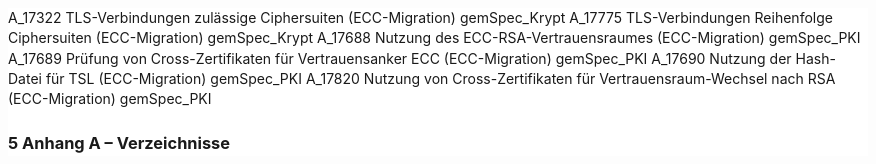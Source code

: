 </td></tr><tr><td>
A_17322

</td><td>
TLS-Verbindungen zulässige Ciphersuiten (ECC-Migration)

</td><td>
gemSpec_Krypt

</td></tr><tr><td>
A_17775

</td><td>
TLS-Verbindungen Reihenfolge Ciphersuiten (ECC-Migration)

</td><td>
gemSpec_Krypt

</td></tr><tr><td>
A_17688

</td><td>
Nutzung des ECC-RSA-Vertrauensraumes (ECC-Migration)

</td><td>
gemSpec_PKI

</td></tr><tr><td>
A_17689

</td><td>
Prüfung von Cross-Zertifikaten für Vertrauensanker ECC (ECC-Migration)

</td><td>
gemSpec_PKI

</td></tr><tr><td>
A_17690

</td><td>
Nutzung der Hash-Datei für TSL (ECC-Migration)

</td><td>
gemSpec_PKI

</td></tr><tr><td>
A_17820

</td><td>
Nutzung von Cross-Zertifikaten für Vertrauensraum-Wechsel nach RSA
(ECC-Migration)

</td><td>
gemSpec_PKI

</td></tr></table>

### 5 Anhang A – Verzeichnisse
